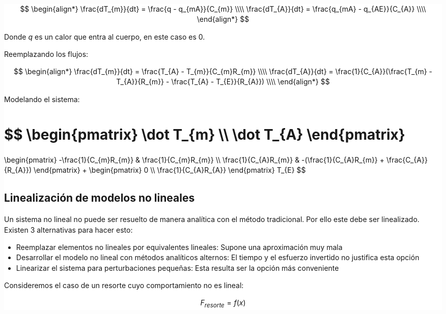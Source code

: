 $$
\begin{align*}
	\frac{dT_{m}}{dt} = \frac{q - q_{mA}}{C_{m}} \\\\
	\frac{dT_{A}}{dt} = \frac{q_{mA} - q_{AE}}{C_{A}} \\\\
\end{align*}
$$

Donde $q$ es un calor que entra al cuerpo, en este caso es $0$.

Reemplazando los flujos:

$$
\begin{align*}
	\frac{dT_{m}}{dt} = \frac{T_{A} - T_{m}}{C_{m}R_{m}} \\\\
	\frac{dT_{A}}{dt} = \frac{1}{C_{A}}(\frac{T_{m} - T_{A}}{R_{m}} - \frac{T_{A} - T_{E}}{R_{A}}) \\\\
\end{align*}
$$

Modelando el sistema:

$$
\begin{pmatrix}
	\dot T_{m} \\\\
	\dot T_{A}
\end{pmatrix}
=
\begin{pmatrix}
	-\frac{1}{C_{m}R_{m}} & \frac{1}{C_{m}R_{m}} \\\\
	\frac{1}{C_{A}R_{m}} & -(\frac{1}{C_{A}R_{m}} + \frac{C_{A}}{R_{A}})
\end{pmatrix}
+
\begin{pmatrix}
	0 \\\\
	\frac{1}{C_{A}R_{A}}
\end{pmatrix}
T_{E}
$$


## Linealización de modelos no lineales

Un sistema no lineal no puede ser resuelto de manera analítica con el método tradicional.
Por ello este debe ser linealizado. Existen 3 alternativas para hacer esto:

- Reemplazar elementos no lineales por equivalentes lineales: Supone una aproximación muy mala
- Desarrollar el modelo no lineal con métodos analíticos alternos: El tiempo y el esfuerzo invertido no justifica esta opción
- Linearizar el sistema para perturbaciones pequeñas: Esta resulta ser la opción más conveniente

Consideremos el caso de un resorte cuyo comportamiento no es lineal:

$$
	F_{resorte} = f(x)
$$
